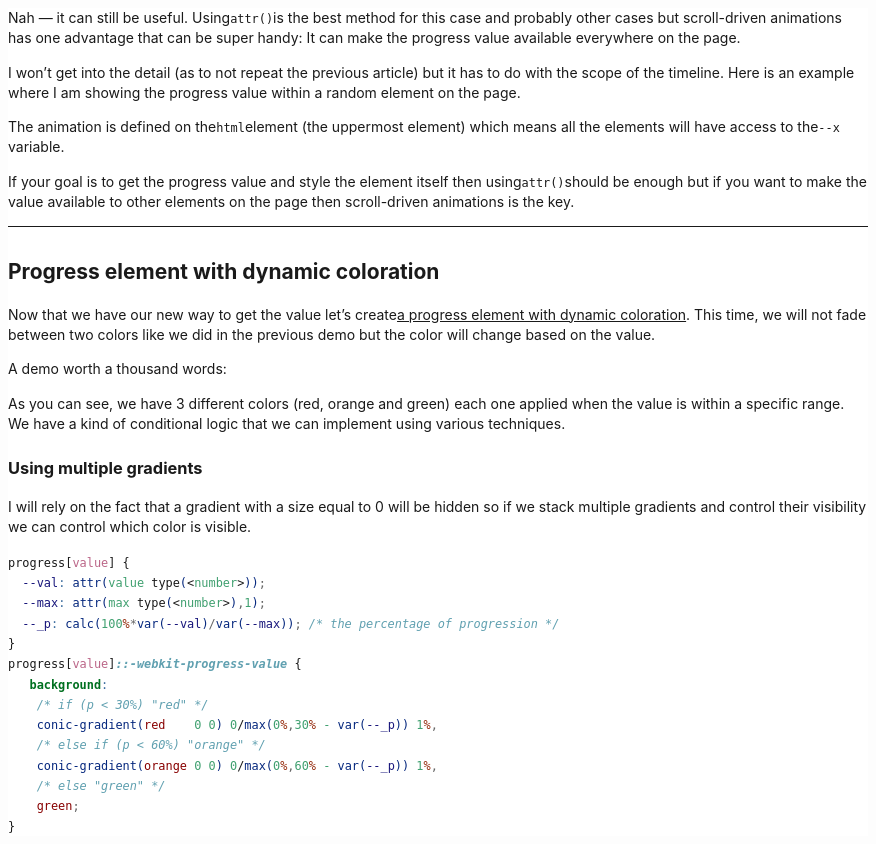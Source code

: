 Nah — it can still be useful. Using`attr()`is the best method for this case and probably other cases but scroll-driven animations has one advantage that can be super handy: It can make the progress value available everywhere on the page.

I won’t get into the detail (as to not repeat the previous article) but it has to do with the scope of the timeline. Here is an example where I am showing the progress value within a random element on the page.

<CodePen
  user="t_afif"
  slug-hash="GgRPwwK/4ea1a6a9699fef4b341f6735c08a37a8"
  title="Untitled"
  :default-tab="['css','result']"
  :theme="$isDarkmode ? 'dark': 'light'"/>

The animation is defined on the`html`element (the uppermost element) which means all the elements will have access to the`--x`variable.

If your goal is to get the progress value and style the element itself then using`attr()`should be enough but if you want to make the value available to other elements on the page then scroll-driven animations is the key.

---

## Progress element with dynamic coloration

Now that we have our new way to get the value let’s create[<VPIcon icon="fas fa-globe"/>a progress element with dynamic coloration](https://css-tip.com/custom-progress/). This time, we will not fade between two colors like we did in the previous demo but the color will change based on the value.

A demo worth a thousand words:

<CodePen
  user="t_afif"
  slug-hash="OPJwbVJ"
  title="Progress bar with dynamic coloration"
  :default-tab="['css','result']"
  :theme="$isDarkmode ? 'dark': 'light'"/>

As you can see, we have 3 different colors (red, orange and green) each one applied when the value is within a specific range. We have a kind of conditional logic that we can implement using various techniques.

### Using multiple gradients

I will rely on the fact that a gradient with a size equal to 0 will be hidden so if we stack multiple gradients and control their visibility we can control which color is visible.

```css
progress[value] {
  --val: attr(value type(<number>));
  --max: attr(max type(<number>),1);
  --_p: calc(100%*var(--val)/var(--max)); /* the percentage of progression */
}
progress[value]::-webkit-progress-value {
   background: 
    /* if (p < 30%) "red" */
    conic-gradient(red    0 0) 0/max(0%,30% - var(--_p)) 1%,
    /* else if (p < 60%) "orange" */
    conic-gradient(orange 0 0) 0/max(0%,60% - var(--_p)) 1%,
    /* else "green" */
    green;
}
```
